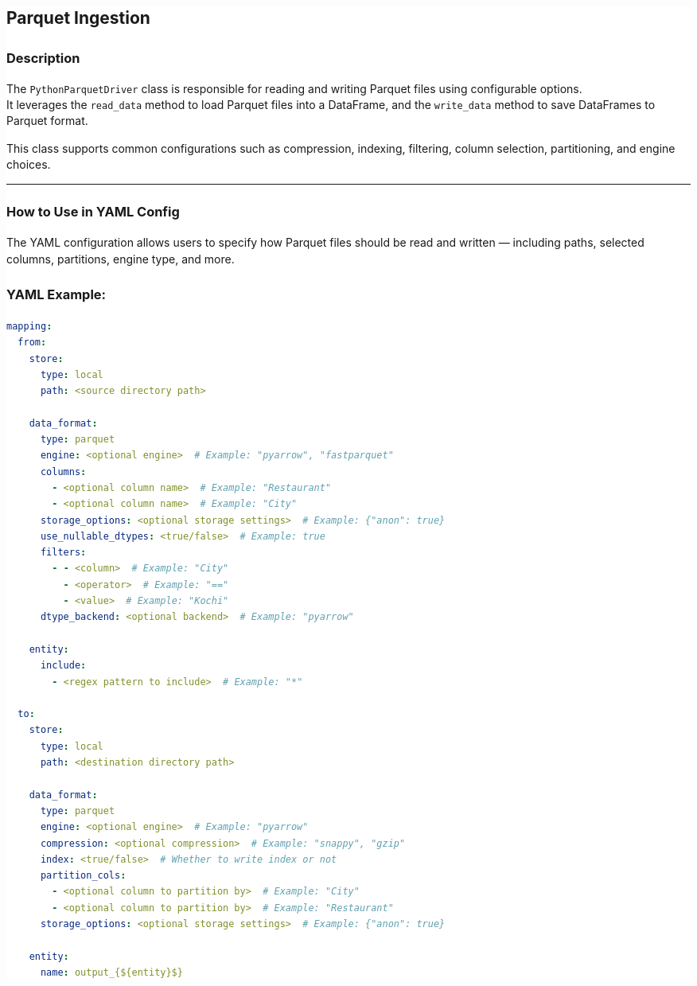 ## Parquet Ingestion

### Description

The `PythonParquetDriver` class is responsible for reading and writing Parquet files using configurable options.  
It leverages the `read_data` method to load Parquet files into a DataFrame, and the `write_data` method to save DataFrames to Parquet format.

This class supports common configurations such as compression, indexing, filtering, column selection, partitioning, and engine choices.


---

### How to Use in YAML Config

The YAML configuration allows users to specify how Parquet files should be read and written — including paths, selected columns, partitions, engine type, and more.


### YAML Example:

```yaml
mapping:
  from:
    store:
      type: local
      path: <source directory path>

    data_format:
      type: parquet
      engine: <optional engine>  # Example: "pyarrow", "fastparquet"
      columns:
        - <optional column name>  # Example: "Restaurant"
        - <optional column name>  # Example: "City"
      storage_options: <optional storage settings>  # Example: {"anon": true}
      use_nullable_dtypes: <true/false>  # Example: true
      filters:
        - - <column>  # Example: "City"
          - <operator>  # Example: "=="
          - <value>  # Example: "Kochi"
      dtype_backend: <optional backend>  # Example: "pyarrow"

    entity:
      include:
        - <regex pattern to include>  # Example: "*"

  to:
    store:
      type: local
      path: <destination directory path>

    data_format:
      type: parquet
      engine: <optional engine>  # Example: "pyarrow"
      compression: <optional compression>  # Example: "snappy", "gzip"
      index: <true/false>  # Whether to write index or not
      partition_cols:
        - <optional column to partition by>  # Example: "City"
        - <optional column to partition by>  # Example: "Restaurant"
      storage_options: <optional storage settings>  # Example: {"anon": true}

    entity:
      name: output_{${entity}$}
```